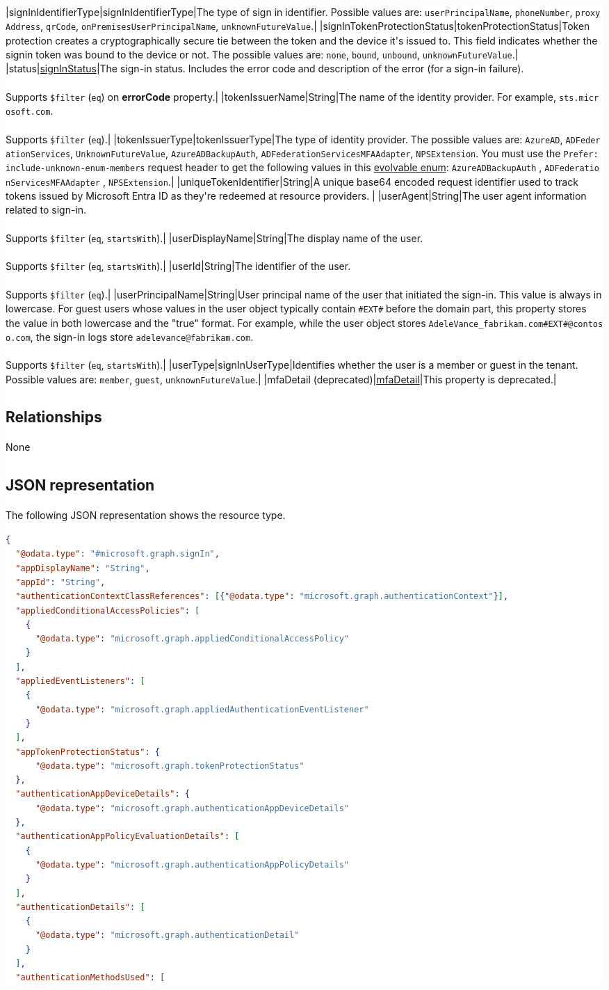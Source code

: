|signInIdentifierType|signInIdentifierType|The type of sign in identifier. Possible values are: `userPrincipalName`, `phoneNumber`, `proxyAddress`, `qrCode`, `onPremisesUserPrincipalName`, `unknownFutureValue`.|
|signInTokenProtectionStatus|tokenProtectionStatus|Token protection creates a cryptographically secure tie between the token and the device it's issued to. This field indicates whether the signin token was bound to the device or not. The possible values are: `none`, `bound`, `unbound`, `unknownFutureValue`.|
|status|[signInStatus](signinstatus.md)|The sign-in status. Includes the error code and description of the error (for a sign-in failure). <br/><br/> Supports `$filter` (`eq`) on **errorCode** property.|
|tokenIssuerName|String|The name of the identity provider. For example, `sts.microsoft.com`. <br/><br/> Supports `$filter` (`eq`).|
|tokenIssuerType|tokenIssuerType|The type of identity provider. The possible values are: `AzureAD`, `ADFederationServices`, `UnknownFutureValue`, `AzureADBackupAuth`, `ADFederationServicesMFAAdapter`, `NPSExtension`. You must use the `Prefer: include-unknown-enum-members` request header to get the following values in this [evolvable enum](/graph/best-practices-concept#handling-future-members-in-evolvable-enumerations): `AzureADBackupAuth` , `ADFederationServicesMFAAdapter` , `NPSExtension`.|
|uniqueTokenIdentifier|String|A unique base64 encoded request identifier used to track tokens issued by Microsoft Entra ID as they're redeemed at resource providers. |
|userAgent|String|The user agent information related to sign-in. <br/><br/> Supports `$filter` (`eq`, `startsWith`).|
|userDisplayName|String|The display name of the user. <br/><br/> Supports `$filter` (`eq`, `startsWith`).|
|userId|String|The identifier of the user. <br/><br/> Supports `$filter` (`eq`).|
|userPrincipalName|String|User principal name of the user that initiated the sign-in. This value is always in lowercase. For guest users whose values in the user object typically contain `#EXT#` before the domain part, this property stores the value in both lowercase and the "true" format. For example, while the user object stores `AdeleVance_fabrikam.com#EXT#@contoso.com`, the sign-in logs store `adelevance@fabrikam.com`.<br/><br/> Supports `$filter` (`eq`, `startsWith`).|
|userType|signInUserType|Identifies whether the user is a member or guest in the tenant. Possible values are: `member`, `guest`, `unknownFutureValue`.|
|mfaDetail (deprecated)|[mfaDetail](../resources/mfadetail.md)|This property is deprecated.|


## Relationships
None


## JSON representation

The following JSON representation shows the resource type.

```json
{
  "@odata.type": "#microsoft.graph.signIn",
  "appDisplayName": "String",
  "appId": "String",
  "authenticationContextClassReferences": [{"@odata.type": "microsoft.graph.authenticationContext"}],
  "appliedConditionalAccessPolicies": [
    {
      "@odata.type": "microsoft.graph.appliedConditionalAccessPolicy"
    }
  ],
  "appliedEventListeners": [
    {
      "@odata.type": "microsoft.graph.appliedAuthenticationEventListener"
    }
  ],
  "appTokenProtectionStatus": {
      "@odata.type": "microsoft.graph.tokenProtectionStatus"
  },
  "authenticationAppDeviceDetails": {
      "@odata.type": "microsoft.graph.authenticationAppDeviceDetails"
  },
  "authenticationAppPolicyEvaluationDetails": [
    {
      "@odata.type": "microsoft.graph.authenticationAppPolicyDetails"
    }
  ],
  "authenticationDetails": [
    {
      "@odata.type": "microsoft.graph.authenticationDetail"
    }
  ],
  "authenticationMethodsUsed": [
```